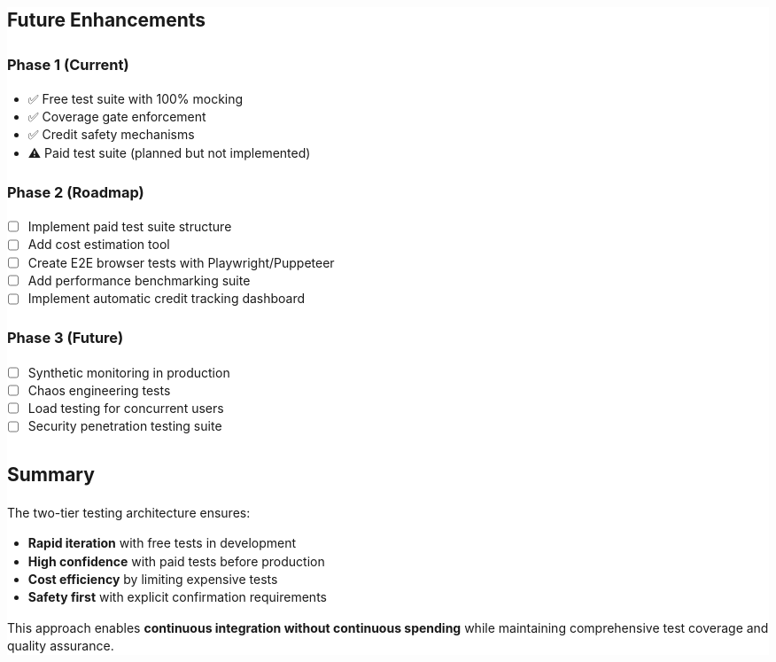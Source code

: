 ## Future Enhancements

### Phase 1 (Current)
- ✅ Free test suite with 100% mocking
- ✅ Coverage gate enforcement
- ✅ Credit safety mechanisms
- ⚠️  Paid test suite (planned but not implemented)

### Phase 2 (Roadmap)
- [ ] Implement paid test suite structure
- [ ] Add cost estimation tool
- [ ] Create E2E browser tests with Playwright/Puppeteer
- [ ] Add performance benchmarking suite
- [ ] Implement automatic credit tracking dashboard

### Phase 3 (Future)
- [ ] Synthetic monitoring in production
- [ ] Chaos engineering tests
- [ ] Load testing for concurrent users
- [ ] Security penetration testing suite

## Summary

The two-tier testing architecture ensures:
- **Rapid iteration** with free tests in development
- **High confidence** with paid tests before production
- **Cost efficiency** by limiting expensive tests
- **Safety first** with explicit confirmation requirements

This approach enables **continuous integration without continuous spending** while maintaining comprehensive test coverage and quality assurance.

